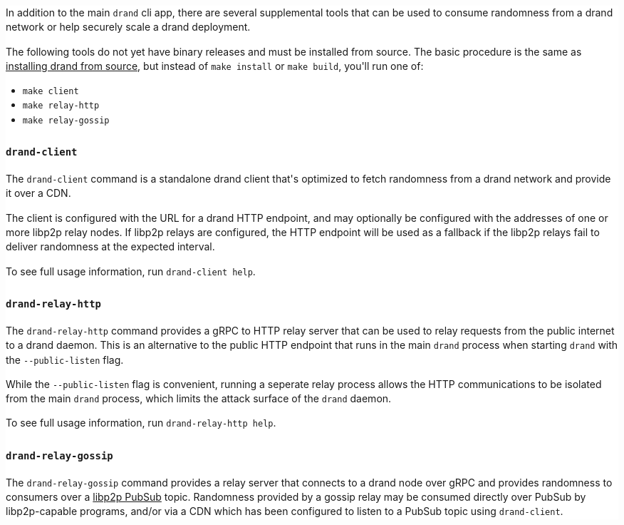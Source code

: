 In addition to the main `drand` cli app, there are several supplemental tools that can be used to consume randomness from
a drand network or help securely scale a drand deployment.

The following tools do not yet have binary releases and must be installed from source. The basic procedure is the same
as [installing drand from source](#source-code), but instead of `make install` or `make build`, you'll run one of:

- `make client`
- `make relay-http`
- `make relay-gossip`

### `drand-client`

The `drand-client` command is a standalone drand client that's optimized to fetch randomness from a drand network and provide it over a CDN.

The client is configured with the URL for a drand HTTP endpoint, and may optionally be configured with the addresses of one or more
libp2p relay nodes. If libp2p relays are configured, the HTTP endpoint will be used as a fallback if the libp2p relays fail to deliver
randomness at the expected interval.

To see full usage information, run `drand-client help`.

### `drand-relay-http`

The `drand-relay-http` command provides a gRPC to HTTP relay server that can be used to relay requests from the public internet to a drand
daemon. This is an alternative to the public HTTP endpoint that runs in the main `drand` process when starting `drand` with the `--public-listen`
flag.

While the `--public-listen` flag is convenient, running a seperate relay process allows the HTTP communications to be isolated from the
main `drand` process, which limits the attack surface of the `drand` daemon.

To see full usage information, run `drand-relay-http help`.

### `drand-relay-gossip`

The `drand-relay-gossip` command provides a relay server that connects to a drand node over gRPC and provides randomness to consumers over
a [libp2p PubSub](https://docs.libp2p.io/concepts/publish-subscribe/) topic. Randomness provided by a gossip relay may be consumed directly
over PubSub by libp2p-capable programs, and/or via a CDN which has been configured to listen to a PubSub topic using `drand-client`.
